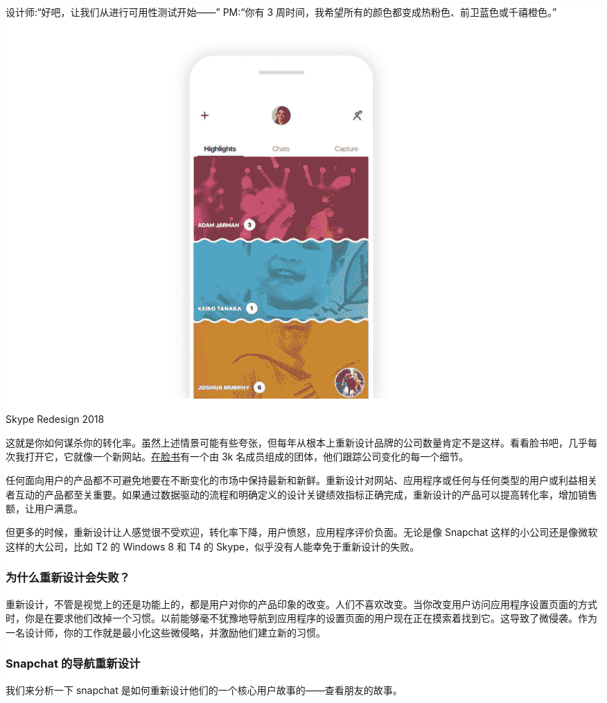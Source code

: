 设计师:“好吧，让我们从进行可用性测试开始——”
PM:“你有 3 周时间，我希望所有的颜色都变成热粉色、前卫蓝色或千禧橙色。”

![0*6nWocDOA6vA7-WKr](img/b523656e4583c4b7f1a29843276d1f4b.png)

Skype Redesign 2018

这就是你如何谋杀你的转化率。虽然上述情景可能有些夸张，但每年从根本上重新设计品牌的公司数量肯定不是这样。看看脸书吧，几乎每次我打开它，它就像一个新网站。[在脸书](https://www.facebook.com/groups/whobrokethebuild/)有一个由 3k 名成员组成的团体，他们跟踪公司变化的每一个细节。

任何面向用户的产品都不可避免地要在不断变化的市场中保持最新和新鲜。重新设计对网站、应用程序或任何与任何类型的用户或利益相关者互动的产品都至关重要。如果通过数据驱动的流程和明确定义的设计关键绩效指标正确完成，重新设计的产品可以提高转化率，增加销售额，让用户满意。

但更多的时候，重新设计让人感觉很不受欢迎，转化率下降，用户愤怒，应用程序评价负面。无论是像 Snapchat 这样的小公司还是像微软这样的大公司，比如 T2 的 Windows 8 和 T4 的 Skype，似乎没有人能幸免于重新设计的失败。

### 为什么重新设计会失败？

重新设计，不管是视觉上的还是功能上的，都是用户对你的产品印象的改变。人们不喜欢改变。当你改变用户访问应用程序设置页面的方式时，你是在要求他们改掉一个习惯。以前能够毫不犹豫地导航到应用程序的设置页面的用户现在正在摸索着找到它。这导致了微侵袭。作为一名设计师，你的工作就是最小化这些微侵略，并激励他们建立新的习惯。

### Snapchat 的导航重新设计

我们来分析一下 snapchat 是如何重新设计他们的一个核心用户故事的——查看朋友的故事。
